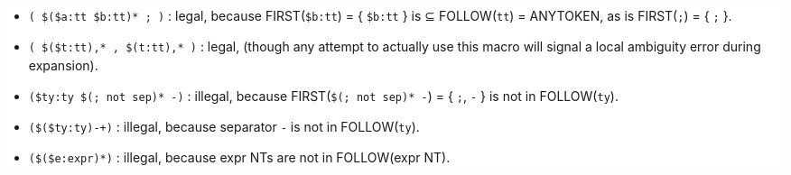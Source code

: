  * `( $($a:tt $b:tt)* ; )` : legal, because FIRST(`$b:tt`) = { `$b:tt` } is ⊆ FOLLOW(`tt`) = ANYTOKEN, as is FIRST(`;`) = { `;` }.

 * `( $($t:tt),* , $(t:tt),* )` : legal,  (though any attempt to actually use this macro will signal a local ambiguity error during expansion).

 * `($ty:ty $(; not sep)* -)` : illegal, because FIRST(`$(; not sep)* -`) = { `;`, `-` } is not in FOLLOW(`ty`).

 * `($($ty:ty)-+)` : illegal, because separator `-` is not in FOLLOW(`ty`).

 * `($($e:expr)*)` : illegal, because expr NTs are not in FOLLOW(expr NT).

[Macros by Example]: macros-by-example.md
[RFC 550]: https://github.com/rust-lang/rfcs/blob/master/text/0550-macro-future-proofing.md
[tracking issue]: https://github.com/rust-lang/rust/issues/56575
